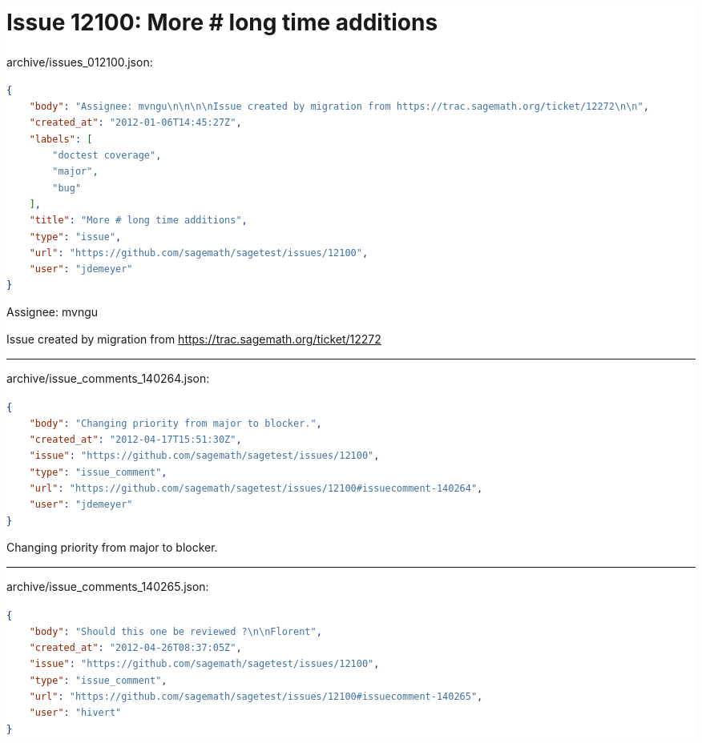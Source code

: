 # Issue 12100: More # long time additions

archive/issues_012100.json:
```json
{
    "body": "Assignee: mvngu\n\n\n\nIssue created by migration from https://trac.sagemath.org/ticket/12272\n\n",
    "created_at": "2012-01-06T14:45:27Z",
    "labels": [
        "doctest coverage",
        "major",
        "bug"
    ],
    "title": "More # long time additions",
    "type": "issue",
    "url": "https://github.com/sagemath/sagetest/issues/12100",
    "user": "jdemeyer"
}
```
Assignee: mvngu



Issue created by migration from https://trac.sagemath.org/ticket/12272





---

archive/issue_comments_140264.json:
```json
{
    "body": "Changing priority from major to blocker.",
    "created_at": "2012-04-17T15:51:30Z",
    "issue": "https://github.com/sagemath/sagetest/issues/12100",
    "type": "issue_comment",
    "url": "https://github.com/sagemath/sagetest/issues/12100#issuecomment-140264",
    "user": "jdemeyer"
}
```

Changing priority from major to blocker.



---

archive/issue_comments_140265.json:
```json
{
    "body": "Should this one be reviewed ?\n\nFlorent",
    "created_at": "2012-04-26T08:37:05Z",
    "issue": "https://github.com/sagemath/sagetest/issues/12100",
    "type": "issue_comment",
    "url": "https://github.com/sagemath/sagetest/issues/12100#issuecomment-140265",
    "user": "hivert"
}
```
